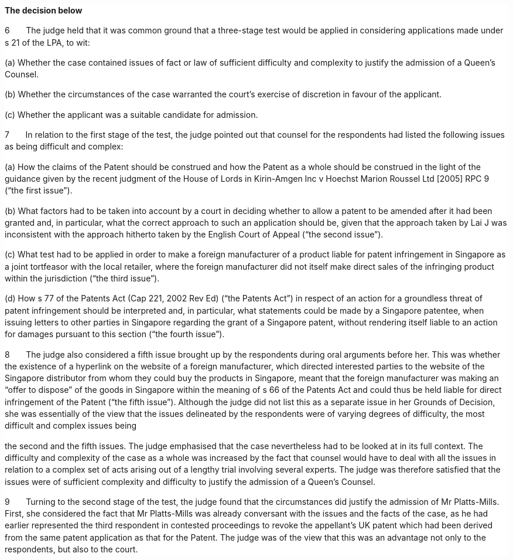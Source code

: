 **The decision below** 

6       The judge held that it was common ground that a three-stage test would be applied in considering applications made under s 21 of the LPA, to wit: 

 (a) Whether the case contained issues of fact or law of sufficient difficulty and complexity to justify the admission of a Queen’s Counsel. 

 (b) Whether the circumstances of the case warranted the court’s exercise of discretion in favour of the applicant. 

 (c) Whether the applicant was a suitable candidate for admission. 

7       In relation to the first stage of the test, the judge pointed out that counsel for the respondents had listed the following issues as being difficult and complex: 

 (a) How the claims of the Patent should be construed and how the Patent as a whole should be construed in the light of the guidance given by the recent judgment of the House of Lords in Kirin-Amgen Inc v Hoechst Marion Roussel Ltd [2005] RPC 9 (“the first issue”). 

 (b) What factors had to be taken into account by a court in deciding whether to allow a patent to be amended after it had been granted and, in particular, what the correct approach to such an application should be, given that the approach taken by Lai J was inconsistent with the approach hitherto taken by the English Court of Appeal (“the second issue”). 

 (c) What test had to be applied in order to make a foreign manufacturer of a product liable for patent infringement in Singapore as a joint tortfeasor with the local retailer, where the foreign manufacturer did not itself make direct sales of the infringing product within the jurisdiction (“the third issue”). 

 (d) How s 77 of the Patents Act (Cap 221, 2002 Rev Ed) (“the Patents Act”) in respect of an action for a groundless threat of patent infringement should be interpreted and, in particular, what statements could be made by a Singapore patentee, when issuing letters to other parties in Singapore regarding the grant of a Singapore patent, without rendering itself liable to an action for damages pursuant to this section (“the fourth issue”). 

8       The judge also considered a fifth issue brought up by the respondents during oral arguments before her. This was whether the existence of a hyperlink on the website of a foreign manufacturer, which directed interested parties to the website of the Singapore distributor from whom they could buy the products in Singapore, meant that the foreign manufacturer was making an “offer to dispose” of the goods in Singapore within the meaning of s 66 of the Patents Act and could thus be held liable for direct infringement of the Patent (“the fifth issue”). Although the judge did not list this as a separate issue in her Grounds of Decision, she was essentially of the view that the issues delineated by the respondents were of varying degrees of difficulty, the most difficult and complex issues being 


the second and the fifth issues. The judge emphasised that the case nevertheless had to be looked at in its full context. The difficulty and complexity of the case as a whole was increased by the fact that counsel would have to deal with all the issues in relation to a complex set of acts arising out of a lengthy trial involving several experts. The judge was therefore satisfied that the issues were of sufficient complexity and difficulty to justify the admission of a Queen’s Counsel. 

9       Turning to the second stage of the test, the judge found that the circumstances did justify the admission of Mr Platts-Mills. First, she considered the fact that Mr Platts-Mills was already conversant with the issues and the facts of the case, as he had earlier represented the third respondent in contested proceedings to revoke the appellant’s UK patent which had been derived from the same patent application as that for the Patent. The judge was of the view that this was an advantage not only to the respondents, but also to the court. 
